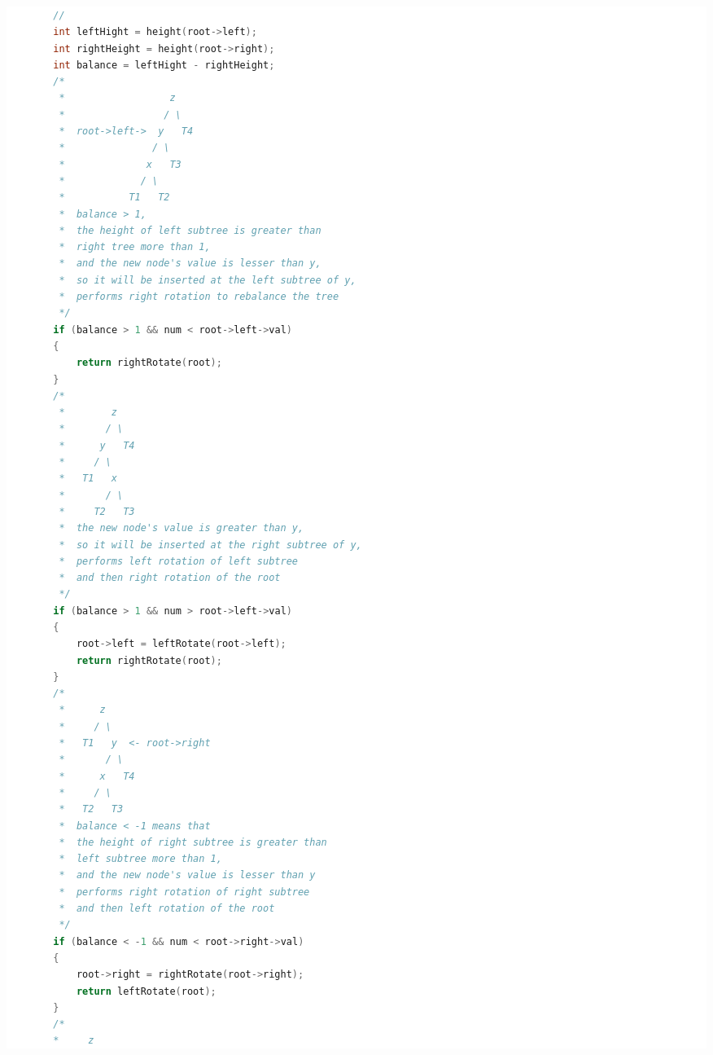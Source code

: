```c++
        // 
        int leftHight = height(root->left);
        int rightHeight = height(root->right);
        int balance = leftHight - rightHeight;
        /*
         *                  z      
         *                 / \   
         *  root->left->  y   T4
         *               / \    
         *              x   T3  
         *             / \
         *           T1   T2
         *  balance > 1, 
         *  the height of left subtree is greater than
         *  right tree more than 1, 
         *  and the new node's value is lesser than y, 
         *  so it will be inserted at the left subtree of y,
         *  performs right rotation to rebalance the tree
         */
        if (balance > 1 && num < root->left->val)
        {
            return rightRotate(root);
        }
        /*
         *        z  
         *       / \ 
         *      y   T4 
         *     / \
         *   T1   x
         *       / \ 
         *     T2   T3      
         *  the new node's value is greater than y, 
         *  so it will be inserted at the right subtree of y,
         *  performs left rotation of left subtree
         *  and then right rotation of the root
         */
        if (balance > 1 && num > root->left->val)
        {
            root->left = leftRotate(root->left);
            return rightRotate(root);
        }
        /*
         *      z
         *     / \
         *   T1   y  <- root->right
         *       / \ 
         *      x   T4      
         *     / \
         *   T2   T3
         *  balance < -1 means that
         *  the height of right subtree is greater than 
         *  left subtree more than 1,
         *  and the new node's value is lesser than y
         *  performs right rotation of right subtree
         *  and then left rotation of the root
         */
        if (balance < -1 && num < root->right->val)
        {
            root->right = rightRotate(root->right);
            return leftRotate(root);
        }
        /*
        *     z
```